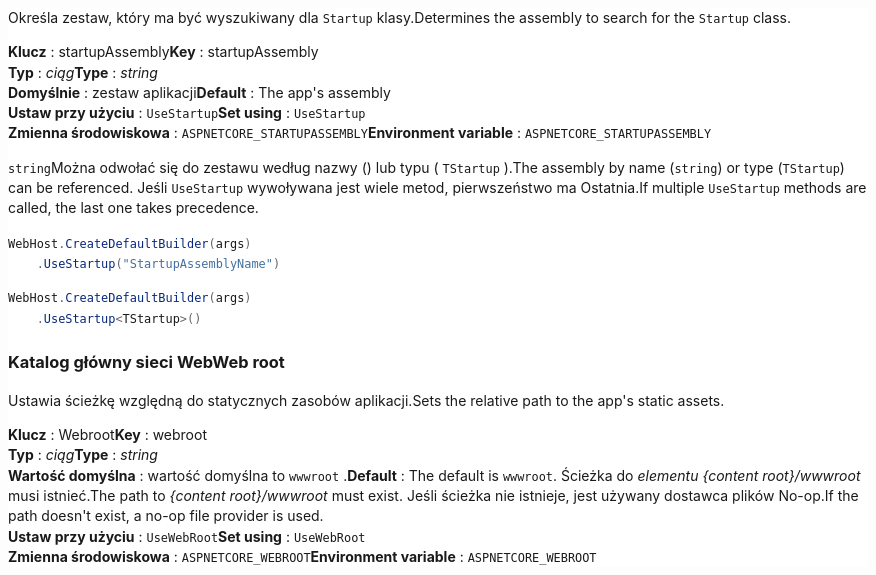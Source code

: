 <span data-ttu-id="c89f9-293">Określa zestaw, który ma być wyszukiwany dla `Startup` klasy.</span><span class="sxs-lookup"><span data-stu-id="c89f9-293">Determines the assembly to search for the `Startup` class.</span></span>

<span data-ttu-id="c89f9-294">**Klucz** : startupAssembly</span><span class="sxs-lookup"><span data-stu-id="c89f9-294">**Key** : startupAssembly</span></span>  
<span data-ttu-id="c89f9-295">**Typ** : *ciąg*</span><span class="sxs-lookup"><span data-stu-id="c89f9-295">**Type** : *string*</span></span>  
<span data-ttu-id="c89f9-296">**Domyślnie** : zestaw aplikacji</span><span class="sxs-lookup"><span data-stu-id="c89f9-296">**Default** : The app's assembly</span></span>  
<span data-ttu-id="c89f9-297">**Ustaw przy użyciu** : `UseStartup`</span><span class="sxs-lookup"><span data-stu-id="c89f9-297">**Set using** : `UseStartup`</span></span>  
<span data-ttu-id="c89f9-298">**Zmienna środowiskowa** : `ASPNETCORE_STARTUPASSEMBLY`</span><span class="sxs-lookup"><span data-stu-id="c89f9-298">**Environment variable** : `ASPNETCORE_STARTUPASSEMBLY`</span></span>

<span data-ttu-id="c89f9-299">`string`Można odwołać się do zestawu według nazwy () lub typu ( `TStartup` ).</span><span class="sxs-lookup"><span data-stu-id="c89f9-299">The assembly by name (`string`) or type (`TStartup`) can be referenced.</span></span> <span data-ttu-id="c89f9-300">Jeśli `UseStartup` wywoływana jest wiele metod, pierwszeństwo ma Ostatnia.</span><span class="sxs-lookup"><span data-stu-id="c89f9-300">If multiple `UseStartup` methods are called, the last one takes precedence.</span></span>

```csharp
WebHost.CreateDefaultBuilder(args)
    .UseStartup("StartupAssemblyName")
```

```csharp
WebHost.CreateDefaultBuilder(args)
    .UseStartup<TStartup>()
```

### <a name="web-root"></a><span data-ttu-id="c89f9-301">Katalog główny sieci Web</span><span class="sxs-lookup"><span data-stu-id="c89f9-301">Web root</span></span>

<span data-ttu-id="c89f9-302">Ustawia ścieżkę względną do statycznych zasobów aplikacji.</span><span class="sxs-lookup"><span data-stu-id="c89f9-302">Sets the relative path to the app's static assets.</span></span>

<span data-ttu-id="c89f9-303">**Klucz** : Webroot</span><span class="sxs-lookup"><span data-stu-id="c89f9-303">**Key** : webroot</span></span>  
<span data-ttu-id="c89f9-304">**Typ** : *ciąg*</span><span class="sxs-lookup"><span data-stu-id="c89f9-304">**Type** : *string*</span></span>  
<span data-ttu-id="c89f9-305">**Wartość domyślna** : wartość domyślna to `wwwroot` .</span><span class="sxs-lookup"><span data-stu-id="c89f9-305">**Default** : The default is `wwwroot`.</span></span> <span data-ttu-id="c89f9-306">Ścieżka do *elementu {content root}/wwwroot* musi istnieć.</span><span class="sxs-lookup"><span data-stu-id="c89f9-306">The path to *{content root}/wwwroot* must exist.</span></span> <span data-ttu-id="c89f9-307">Jeśli ścieżka nie istnieje, jest używany dostawca plików No-op.</span><span class="sxs-lookup"><span data-stu-id="c89f9-307">If the path doesn't exist, a no-op file provider is used.</span></span>  
<span data-ttu-id="c89f9-308">**Ustaw przy użyciu** : `UseWebRoot`</span><span class="sxs-lookup"><span data-stu-id="c89f9-308">**Set using** : `UseWebRoot`</span></span>  
<span data-ttu-id="c89f9-309">**Zmienna środowiskowa** : `ASPNETCORE_WEBROOT`</span><span class="sxs-lookup"><span data-stu-id="c89f9-309">**Environment variable** : `ASPNETCORE_WEBROOT`</span></span>

